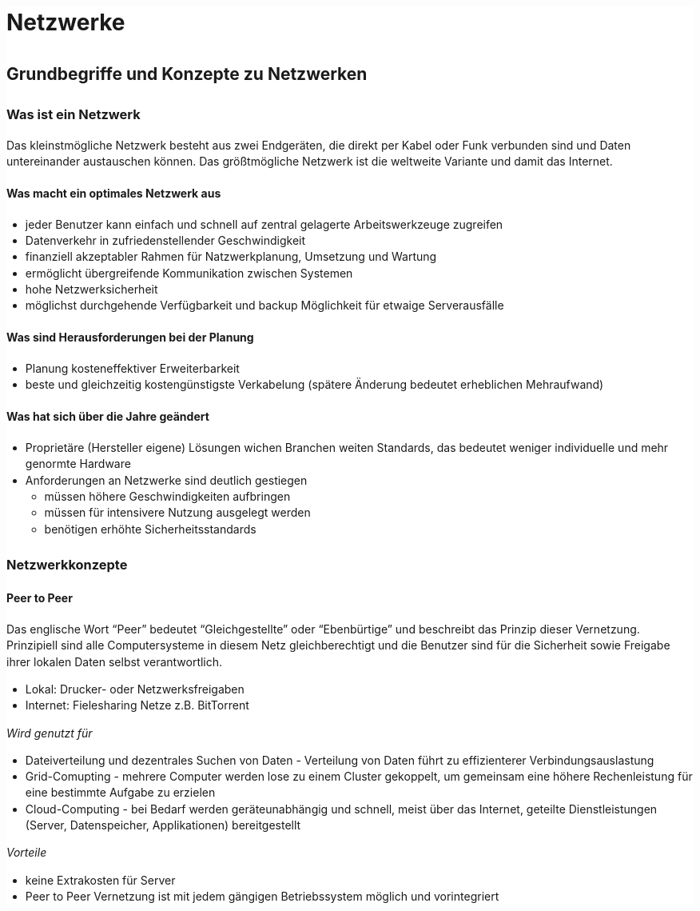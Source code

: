 # Netzwerke

## Grundbegriffe und Konzepte zu Netzwerken
### Was ist ein Netzwerk
Das kleinstmögliche Netzwerk besteht aus zwei Endgeräten, die direkt per Kabel oder Funk
verbunden sind und Daten untereinander austauschen können. Das größtmögliche
Netzwerk ist die weltweite Variante und damit das Internet.
#### Was macht ein optimales Netzwerk aus
- jeder Benutzer kann einfach und schnell auf zentral gelagerte Arbeitswerkzeuge zugreifen
- Datenverkehr in zufriedenstellender Geschwindigkeit
- finanziell akzeptabler Rahmen für Natzwerkplanung, Umsetzung und Wartung
- ermöglicht übergreifende Kommunikation zwischen Systemen
- hohe Netzwerksicherheit
- möglichst durchgehende Verfügbarkeit und backup Möglichkeit für etwaige Serverausfälle

#### Was sind Herausforderungen bei der Planung
- Planung kosteneffektiver Erweiterbarkeit
- beste und gleichzeitig kostengünstigste Verkabelung (spätere Änderung bedeutet erheblichen Mehraufwand)

#### Was hat sich über die Jahre geändert
- Proprietäre (Hersteller eigene) Lösungen wichen Branchen weiten Standards, das bedeutet weniger individuelle und mehr genormte Hardware
- Anforderungen an Netzwerke sind deutlich gestiegen
  - müssen höhere Geschwindigkeiten aufbringen
  - müssen für intensivere Nutzung ausgelegt werden
  - benötigen erhöhte Sicherheitsstandards

### Netzwerkkonzepte
#### Peer to Peer
Das englische Wort “Peer” bedeutet “Gleichgestellte” oder “Ebenbürtige” und beschreibt das
Prinzip dieser Vernetzung. Prinzipiell sind alle Computersysteme in diesem Netz
gleichberechtigt und die Benutzer sind für die Sicherheit sowie Freigabe ihrer lokalen Daten
selbst verantwortlich.
- Lokal: Drucker- oder Netzwerksfreigaben
- Internet: Fielesharing Netze z.B. BitTorrent

*Wird genutzt für*
- Dateiverteilung und dezentrales Suchen von Daten - Verteilung von Daten führt zu
effizienterer Verbindungsauslastung
- Grid-Comupting - mehrere Computer werden lose zu einem Cluster gekoppelt, um
gemeinsam eine höhere Rechenleistung für eine bestimmte Aufgabe zu erzielen
- Cloud-Computing - bei Bedarf werden geräteunabhängig und schnell, meist über das
Internet, geteilte Dienstleistungen (Server, Datenspeicher, Applikationen)
bereitgestellt

*Vorteile*
- keine Extrakosten für Server
- Peer to Peer Vernetzung ist mit jedem gängigen Betriebssystem möglich und
vorintegriert
